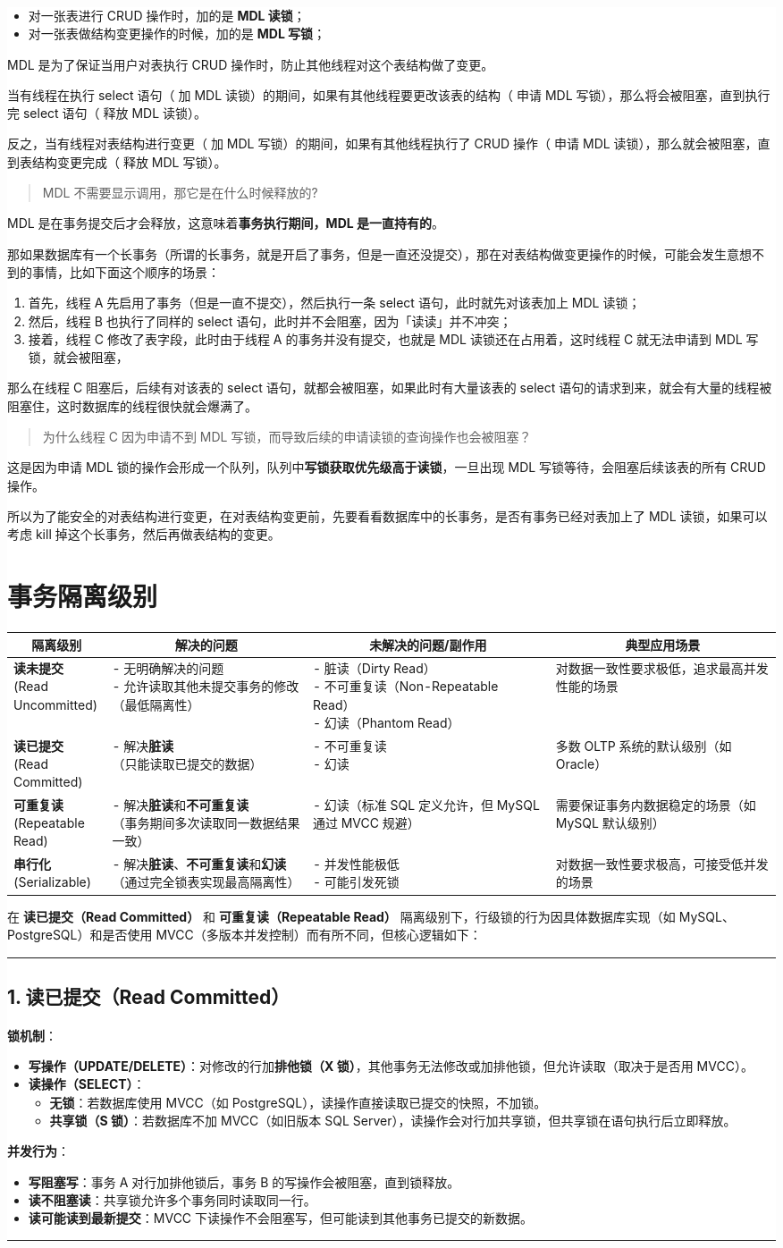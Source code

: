 - 对一张表进行 CRUD 操作时，加的是 **MDL 读锁**；
- 对一张表做结构变更操作的时候，加的是 **MDL 写锁**；

MDL 是为了保证当用户对表执行 CRUD 操作时，防止其他线程对这个表结构做了变更。

当有线程在执行 select 语句（ 加 MDL 读锁）的期间，如果有其他线程要更改该表的结构（ 申请 MDL 写锁），那么将会被阻塞，直到执行完 select 语句（ 释放 MDL 读锁）。

反之，当有线程对表结构进行变更（ 加 MDL 写锁）的期间，如果有其他线程执行了 CRUD 操作（ 申请 MDL 读锁），那么就会被阻塞，直到表结构变更完成（ 释放 MDL 写锁）。

> MDL 不需要显示调用，那它是在什么时候释放的?

MDL 是在事务提交后才会释放，这意味着**事务执行期间，MDL 是一直持有的**。

那如果数据库有一个长事务（所谓的长事务，就是开启了事务，但是一直还没提交），那在对表结构做变更操作的时候，可能会发生意想不到的事情，比如下面这个顺序的场景：

1. 首先，线程 A 先启用了事务（但是一直不提交），然后执行一条 select 语句，此时就先对该表加上 MDL 读锁；
2. 然后，线程 B 也执行了同样的 select 语句，此时并不会阻塞，因为「读读」并不冲突；
3. 接着，线程 C 修改了表字段，此时由于线程 A 的事务并没有提交，也就是 MDL 读锁还在占用着，这时线程 C 就无法申请到 MDL 写锁，就会被阻塞，

那么在线程 C 阻塞后，后续有对该表的 select 语句，就都会被阻塞，如果此时有大量该表的 select 语句的请求到来，就会有大量的线程被阻塞住，这时数据库的线程很快就会爆满了。

> 为什么线程 C 因为申请不到 MDL 写锁，而导致后续的申请读锁的查询操作也会被阻塞？

这是因为申请 MDL 锁的操作会形成一个队列，队列中**写锁获取优先级高于读锁**，一旦出现 MDL 写锁等待，会阻塞后续该表的所有 CRUD 操作。

所以为了能安全的对表结构进行变更，在对表结构变更前，先要看看数据库中的长事务，是否有事务已经对表加上了 MDL 读锁，如果可以考虑 kill 掉这个长事务，然后再做表结构的变更。

# 事务隔离级别

| 隔离级别              | 解决的问题                                                                 | 未解决的问题/副作用                                      | 典型应用场景                     |
|-----------------------|--------------------------------------------------------------------------|--------------------------------------------------------|---------------------------------|
| **读未提交**<br>(Read Uncommitted) | - 无明确解决的问题<br>- 允许读取其他未提交事务的修改（最低隔离性）             | - 脏读（Dirty Read）<br>- 不可重复读（Non-Repeatable Read）<br>- 幻读（Phantom Read） | 对数据一致性要求极低，追求最高并发性能的场景 |
| **读已提交**<br>(Read Committed)   | - 解决**脏读**<br>（只能读取已提交的数据）                                   | - 不可重复读<br>- 幻读                                   | 多数 OLTP 系统的默认级别（如 Oracle）       |
| **可重复读**<br>(Repeatable Read)  | - 解决**脏读**和**不可重复读**<br>（事务期间多次读取同一数据结果一致）        | - 幻读（标准 SQL 定义允许，但 MySQL 通过 MVCC 规避）      | 需要保证事务内数据稳定的场景（如 MySQL 默认级别） |
| **串行化**<br>(Serializable)      | - 解决**脏读**、**不可重复读**和**幻读**<br>（通过完全锁表实现最高隔离性）    | - 并发性能极低<br>- 可能引发死锁                          | 对数据一致性要求极高，可接受低并发的场景      |

在 **读已提交（Read Committed）** 和 **可重复读（Repeatable Read）** 隔离级别下，行级锁的行为因具体数据库实现（如 MySQL、PostgreSQL）和是否使用 MVCC（多版本并发控制）而有所不同，但核心逻辑如下：

---

## **1. 读已提交（Read Committed）**
**锁机制**：

- **写操作（UPDATE/DELETE）**：对修改的行加**排他锁（X 锁）**，其他事务无法修改或加排他锁，但允许读取（取决于是否用 MVCC）。
- **读操作（SELECT）**：  
  - **无锁**：若数据库使用 MVCC（如 PostgreSQL），读操作直接读取已提交的快照，不加锁。
  - **共享锁（S 锁）**：若数据库不加 MVCC（如旧版本 SQL Server），读操作会对行加共享锁，但共享锁在语句执行后立即释放。

**并发行为**：

- **写阻塞写**：事务 A 对行加排他锁后，事务 B 的写操作会被阻塞，直到锁释放。
- **读不阻塞读**：共享锁允许多个事务同时读取同一行。
- **读可能读到最新提交**：MVCC 下读操作不会阻塞写，但可能读到其他事务已提交的新数据。

---